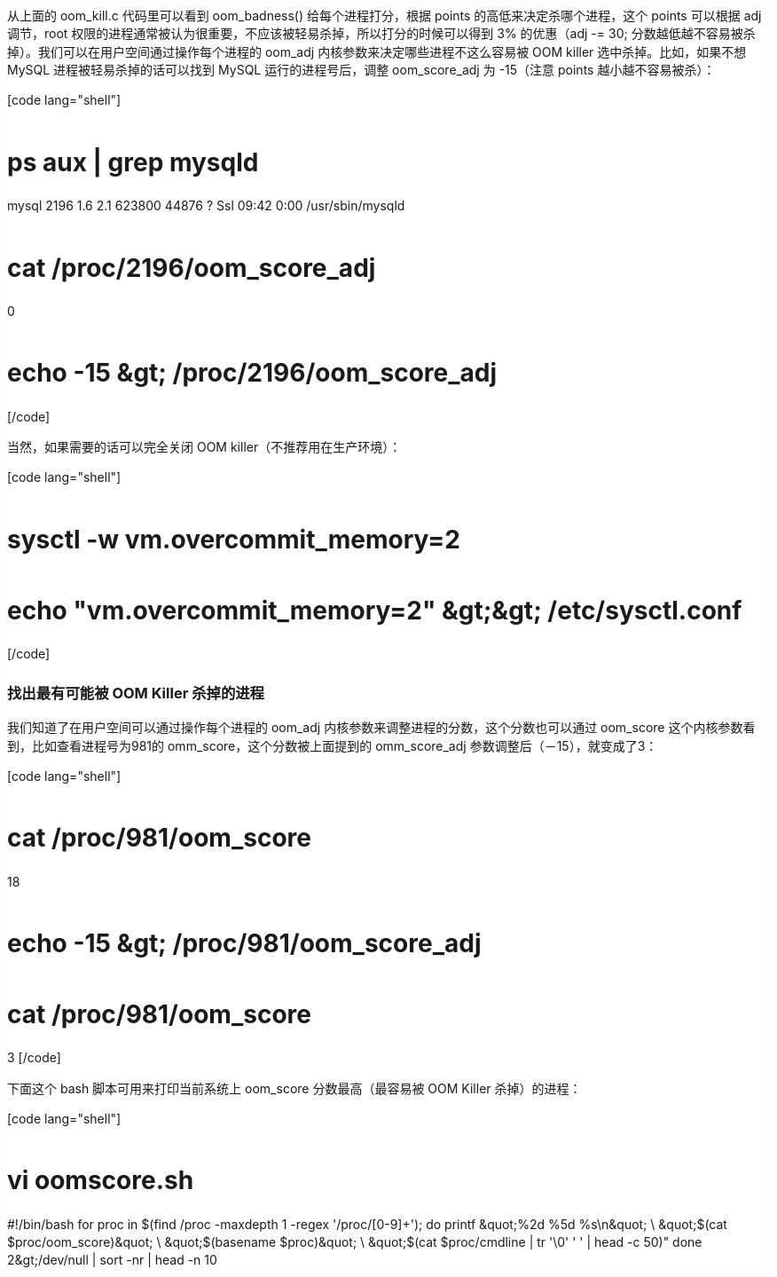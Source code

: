 从上面的 oom_kill.c 代码里可以看到 oom_badness() 给每个进程打分，根据 points 的高低来决定杀哪个进程，这个 points 可以根据 adj 调节，root 权限的进程通常被认为很重要，不应该被轻易杀掉，所以打分的时候可以得到 3% 的优惠（adj -= 30; 分数越低越不容易被杀掉）。我们可以在用户空间通过操作每个进程的 oom_adj 内核参数来决定哪些进程不这么容易被 OOM killer 选中杀掉。比如，如果不想 MySQL 进程被轻易杀掉的话可以找到 MySQL 运行的进程号后，调整 oom_score_adj 为 -15（注意 points 越小越不容易被杀）：

[code lang="shell"]
# ps aux | grep mysqld
mysql    2196  1.6  2.1 623800 44876 ?        Ssl  09:42   0:00 /usr/sbin/mysqld

# cat /proc/2196/oom_score_adj
0
# echo -15 &amp;gt; /proc/2196/oom_score_adj
[/code]

当然，如果需要的话可以完全关闭 OOM killer（不推荐用在生产环境）：

[code lang="shell"]
# sysctl -w vm.overcommit_memory=2

# echo &quot;vm.overcommit_memory=2&quot; &amp;gt;&amp;gt; /etc/sysctl.conf
[/code]

### 找出最有可能被 OOM Killer 杀掉的进程

我们知道了在用户空间可以通过操作每个进程的 oom_adj 内核参数来调整进程的分数，这个分数也可以通过 oom_score 这个内核参数看到，比如查看进程号为981的 omm_score，这个分数被上面提到的 omm_score_adj 参数调整后（－15），就变成了3：

[code lang="shell"]
# cat /proc/981/oom_score
18

# echo -15 &amp;gt; /proc/981/oom_score_adj
# cat /proc/981/oom_score
3
[/code]

下面这个 bash 脚本可用来打印当前系统上 oom_score 分数最高（最容易被 OOM Killer 杀掉）的进程：

[code lang="shell"]
# vi oomscore.sh
#!/bin/bash
for proc in $(find /proc -maxdepth 1 -regex '/proc/[0-9]+'); do
    printf &quot;%2d %5d %s\n&quot; \
        &quot;$(cat $proc/oom_score)&quot; \
        &quot;$(basename $proc)&quot; \
        &quot;$(cat $proc/cmdline | tr '&#92;&#48;' ' ' | head -c 50)&quot;
done 2&amp;gt;/dev/null | sort -nr | head -n 10
